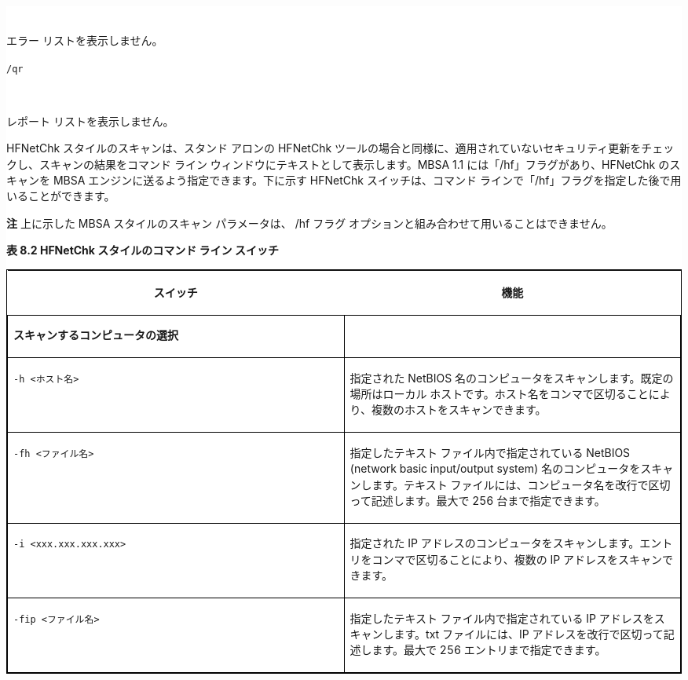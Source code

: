 <br />
</td>
<td style="border:1px solid black;"><p>エラー リストを表示しません。</p></td>
</tr>  
<tr class="even">
<td style="border:1px solid black;"><pre><code>/qr</code></pre>
<br />
</td>
<td style="border:1px solid black;"><p>レポート リストを表示しません。</p></td>
</tr>  
</tbody>  
</table>
  
HFNetChk スタイルのスキャンは、スタンド アロンの HFNetChk ツールの場合と同様に、適用されていないセキュリティ更新をチェックし、スキャンの結果をコマンド ライン ウィンドウにテキストとして表示します。MBSA 1.1 には「/hf」フラグがあり、HFNetChk のスキャンを MBSA エンジンに送るよう指定できます。下に示す HFNetChk スイッチは、コマンド ラインで「/hf」フラグを指定した後で用いることができます。
  
**注** 上に示した MBSA スタイルのスキャン パラメータは、 /hf フラグ オプションと組み合わせて用いることはできません。
  
**表 8.2 HFNetChk スタイルのコマンド ライン スイッチ**

<p> </p>
<table style="border:1px solid black;">  
<colgroup>  
<col width="50%" />  
<col width="50%" />  
</colgroup>  
<thead>  
<tr class="header">  
<th><p>スイッチ</p></th>  
<th><p>機能</p></th>  
</tr>  
</thead>  
<tbody>  
<tr class="odd">
<td style="border:1px solid black;"><p><strong>スキャンするコンピュータの選択</strong></p></td>
<td style="border:1px solid black;"><p> </p></td>
</tr>  
<tr class="even">
<td style="border:1px solid black;"><pre><code>-h &lt;ホスト名&gt;</code></pre>
<br />
</td>
<td style="border:1px solid black;"><p>指定された NetBIOS 名のコンピュータをスキャンします。既定の場所はローカル ホストです。ホスト名をコンマで区切ることにより、複数のホストをスキャンできます。</p></td>
</tr>  
<tr class="odd">
<td style="border:1px solid black;"><pre><code>-fh &lt;ファイル名&gt;</code></pre>
<br />
</td>
<td style="border:1px solid black;"><p>指定したテキスト ファイル内で指定されている NetBIOS (network basic input/output system) 名のコンピュータをスキャンします。テキスト ファイルには、コンピュータ名を改行で区切って記述します。最大で 256 台まで指定できます。</p></td>
</tr>  
<tr class="even">
<td style="border:1px solid black;"><pre><code>-i &lt;xxx.xxx.xxx.xxx&gt;</code></pre>
<br />
</td>
<td style="border:1px solid black;"><p>指定された IP アドレスのコンピュータをスキャンします。エントリをコンマで区切ることにより、複数の IP アドレスをスキャンできます。</p></td>
</tr>  
<tr class="odd">
<td style="border:1px solid black;"><pre><code>-fip &lt;ファイル名&gt;</code></pre>
<br />
</td>
<td style="border:1px solid black;"><p>指定したテキスト ファイル内で指定されている IP アドレスをスキャンします。txt ファイルには、IP アドレスを改行で区切って記述します。最大で 256 エントリまで指定できます。</p></td>